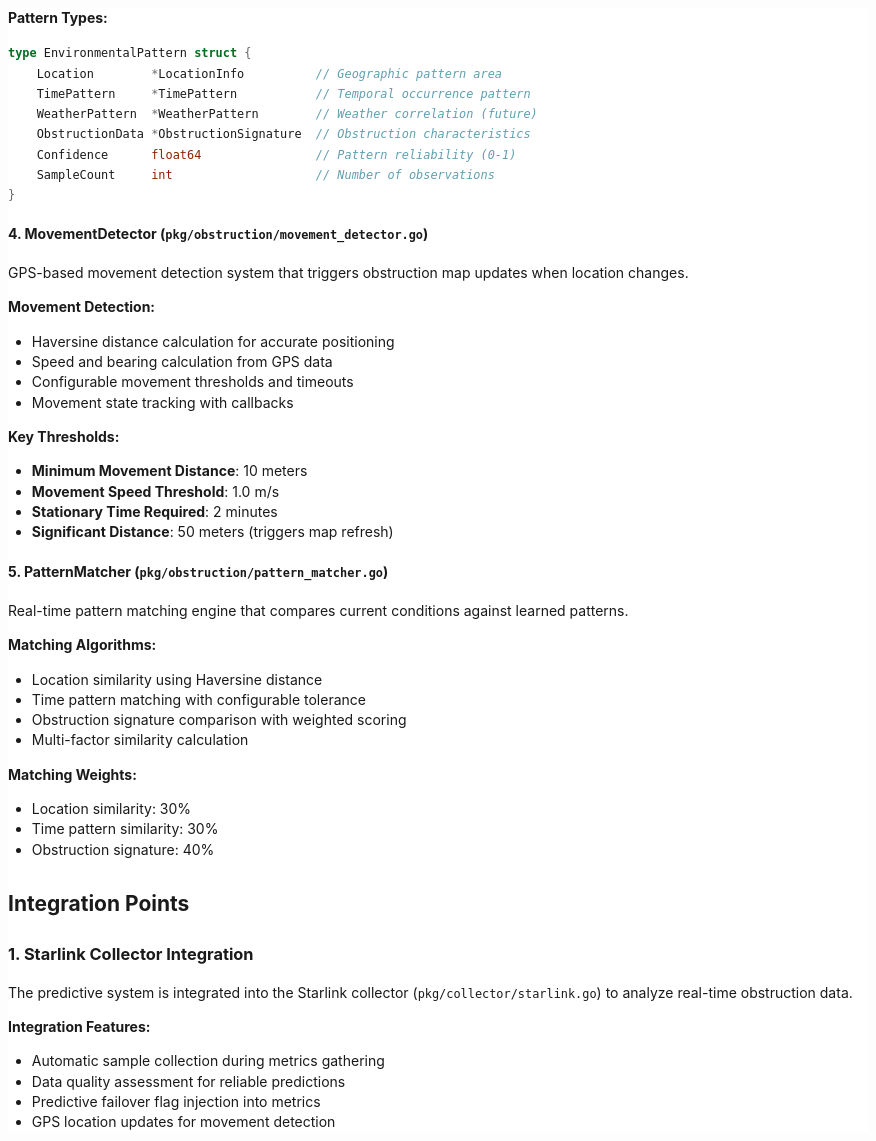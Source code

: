 **Pattern Types:**
```go
type EnvironmentalPattern struct {
    Location        *LocationInfo          // Geographic pattern area
    TimePattern     *TimePattern           // Temporal occurrence pattern
    WeatherPattern  *WeatherPattern        // Weather correlation (future)
    ObstructionData *ObstructionSignature  // Obstruction characteristics
    Confidence      float64                // Pattern reliability (0-1)
    SampleCount     int                    // Number of observations
}
```

#### 4. **MovementDetector** (`pkg/obstruction/movement_detector.go`)
GPS-based movement detection system that triggers obstruction map updates when location changes.

**Movement Detection:**
- Haversine distance calculation for accurate positioning
- Speed and bearing calculation from GPS data
- Configurable movement thresholds and timeouts
- Movement state tracking with callbacks

**Key Thresholds:**
- **Minimum Movement Distance**: 10 meters
- **Movement Speed Threshold**: 1.0 m/s
- **Stationary Time Required**: 2 minutes
- **Significant Distance**: 50 meters (triggers map refresh)

#### 5. **PatternMatcher** (`pkg/obstruction/pattern_matcher.go`)
Real-time pattern matching engine that compares current conditions against learned patterns.

**Matching Algorithms:**
- Location similarity using Haversine distance
- Time pattern matching with configurable tolerance
- Obstruction signature comparison with weighted scoring
- Multi-factor similarity calculation

**Matching Weights:**
- Location similarity: 30%
- Time pattern similarity: 30%
- Obstruction signature: 40%

## Integration Points

### 1. **Starlink Collector Integration**
The predictive system is integrated into the Starlink collector (`pkg/collector/starlink.go`) to analyze real-time obstruction data.

**Integration Features:**
- Automatic sample collection during metrics gathering
- Data quality assessment for reliable predictions
- Predictive failover flag injection into metrics
- GPS location updates for movement detection
